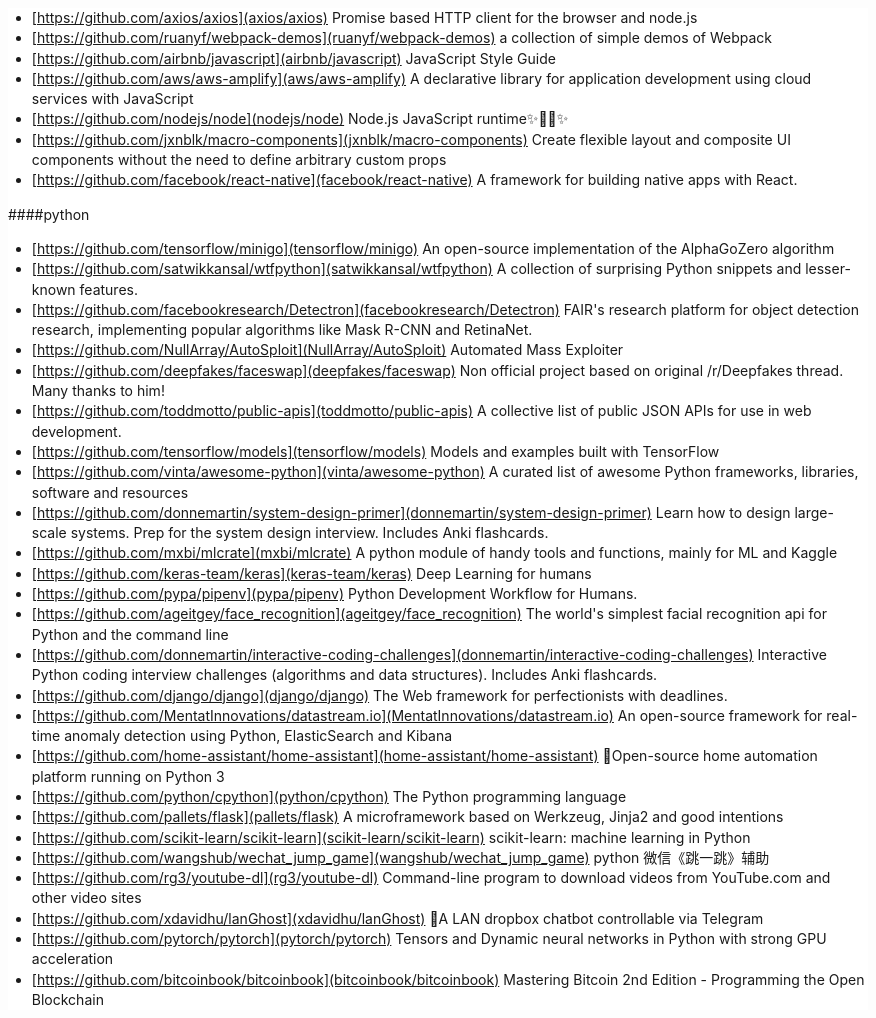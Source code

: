 * [https://github.com/axios/axios](axios/axios) Promise based HTTP client for the browser and node.js
* [https://github.com/ruanyf/webpack-demos](ruanyf/webpack-demos) a collection of simple demos of Webpack
* [https://github.com/airbnb/javascript](airbnb/javascript) JavaScript Style Guide
* [https://github.com/aws/aws-amplify](aws/aws-amplify) A declarative library for application development using cloud services with JavaScript
* [https://github.com/nodejs/node](nodejs/node) Node.js JavaScript runtime✨🐢🚀✨
* [https://github.com/jxnblk/macro-components](jxnblk/macro-components) Create flexible layout and composite UI components without the need to define arbitrary custom props
* [https://github.com/facebook/react-native](facebook/react-native) A framework for building native apps with React.

####python
* [https://github.com/tensorflow/minigo](tensorflow/minigo) An open-source implementation of the AlphaGoZero algorithm
* [https://github.com/satwikkansal/wtfpython](satwikkansal/wtfpython) A collection of surprising Python snippets and lesser-known features.
* [https://github.com/facebookresearch/Detectron](facebookresearch/Detectron) FAIR's research platform for object detection research, implementing popular algorithms like Mask R-CNN and RetinaNet.
* [https://github.com/NullArray/AutoSploit](NullArray/AutoSploit) Automated Mass Exploiter
* [https://github.com/deepfakes/faceswap](deepfakes/faceswap) Non official project based on original /r/Deepfakes thread. Many thanks to him!
* [https://github.com/toddmotto/public-apis](toddmotto/public-apis) A collective list of public JSON APIs for use in web development.
* [https://github.com/tensorflow/models](tensorflow/models) Models and examples built with TensorFlow
* [https://github.com/vinta/awesome-python](vinta/awesome-python) A curated list of awesome Python frameworks, libraries, software and resources
* [https://github.com/donnemartin/system-design-primer](donnemartin/system-design-primer) Learn how to design large-scale systems. Prep for the system design interview. Includes Anki flashcards.
* [https://github.com/mxbi/mlcrate](mxbi/mlcrate) A python module of handy tools and functions, mainly for ML and Kaggle
* [https://github.com/keras-team/keras](keras-team/keras) Deep Learning for humans
* [https://github.com/pypa/pipenv](pypa/pipenv) Python Development Workflow for Humans.
* [https://github.com/ageitgey/face_recognition](ageitgey/face_recognition) The world's simplest facial recognition api for Python and the command line
* [https://github.com/donnemartin/interactive-coding-challenges](donnemartin/interactive-coding-challenges) Interactive Python coding interview challenges (algorithms and data structures). Includes Anki flashcards.
* [https://github.com/django/django](django/django) The Web framework for perfectionists with deadlines.
* [https://github.com/MentatInnovations/datastream.io](MentatInnovations/datastream.io) An open-source framework for real-time anomaly detection using Python, ElasticSearch and Kibana
* [https://github.com/home-assistant/home-assistant](home-assistant/home-assistant) 🏡Open-source home automation platform running on Python 3
* [https://github.com/python/cpython](python/cpython) The Python programming language
* [https://github.com/pallets/flask](pallets/flask) A microframework based on Werkzeug, Jinja2 and good intentions
* [https://github.com/scikit-learn/scikit-learn](scikit-learn/scikit-learn) scikit-learn: machine learning in Python
* [https://github.com/wangshub/wechat_jump_game](wangshub/wechat_jump_game) python 微信《跳一跳》辅助
* [https://github.com/rg3/youtube-dl](rg3/youtube-dl) Command-line program to download videos from YouTube.com and other video sites
* [https://github.com/xdavidhu/lanGhost](xdavidhu/lanGhost) 👻A LAN dropbox chatbot controllable via Telegram
* [https://github.com/pytorch/pytorch](pytorch/pytorch) Tensors and Dynamic neural networks in Python with strong GPU acceleration
* [https://github.com/bitcoinbook/bitcoinbook](bitcoinbook/bitcoinbook) Mastering Bitcoin 2nd Edition - Programming the Open Blockchain
